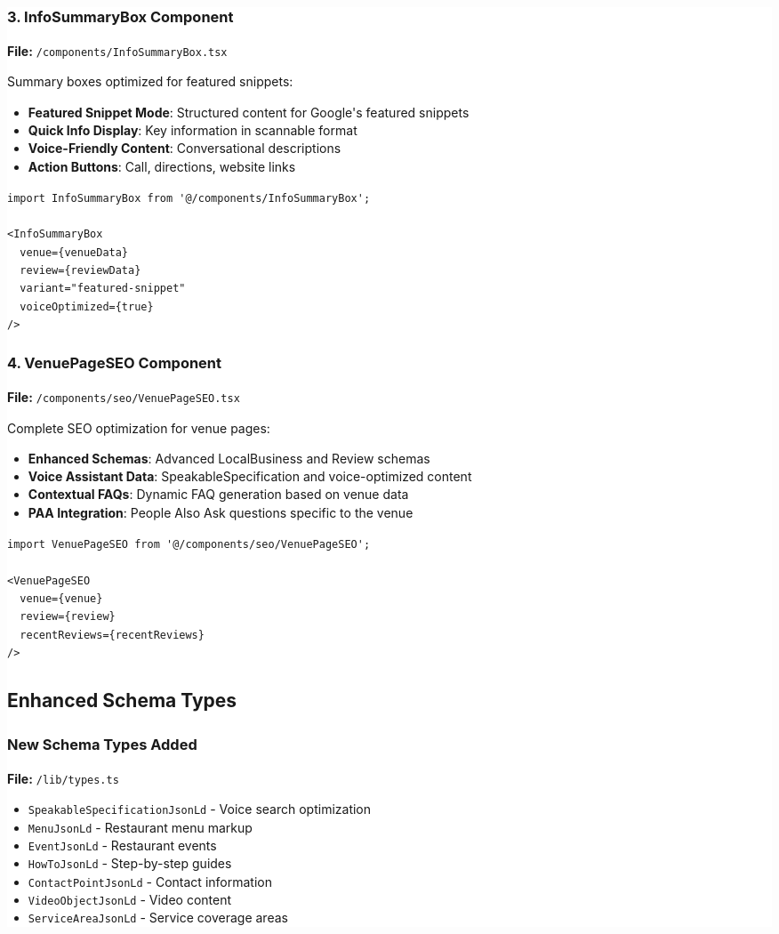 ### 3. InfoSummaryBox Component

**File:** `/components/InfoSummaryBox.tsx`

Summary boxes optimized for featured snippets:

- **Featured Snippet Mode**: Structured content for Google's featured snippets
- **Quick Info Display**: Key information in scannable format
- **Voice-Friendly Content**: Conversational descriptions
- **Action Buttons**: Call, directions, website links

```tsx
import InfoSummaryBox from '@/components/InfoSummaryBox';

<InfoSummaryBox
  venue={venueData}
  review={reviewData}
  variant="featured-snippet"
  voiceOptimized={true}
/>
```

### 4. VenuePageSEO Component

**File:** `/components/seo/VenuePageSEO.tsx`

Complete SEO optimization for venue pages:

- **Enhanced Schemas**: Advanced LocalBusiness and Review schemas
- **Voice Assistant Data**: SpeakableSpecification and voice-optimized content
- **Contextual FAQs**: Dynamic FAQ generation based on venue data
- **PAA Integration**: People Also Ask questions specific to the venue

```tsx
import VenuePageSEO from '@/components/seo/VenuePageSEO';

<VenuePageSEO
  venue={venue}
  review={review}
  recentReviews={recentReviews}
/>
```

## Enhanced Schema Types

### New Schema Types Added

**File:** `/lib/types.ts`

- `SpeakableSpecificationJsonLd` - Voice search optimization
- `MenuJsonLd` - Restaurant menu markup
- `EventJsonLd` - Restaurant events
- `HowToJsonLd` - Step-by-step guides
- `ContactPointJsonLd` - Contact information
- `VideoObjectJsonLd` - Video content
- `ServiceAreaJsonLd` - Service coverage areas
